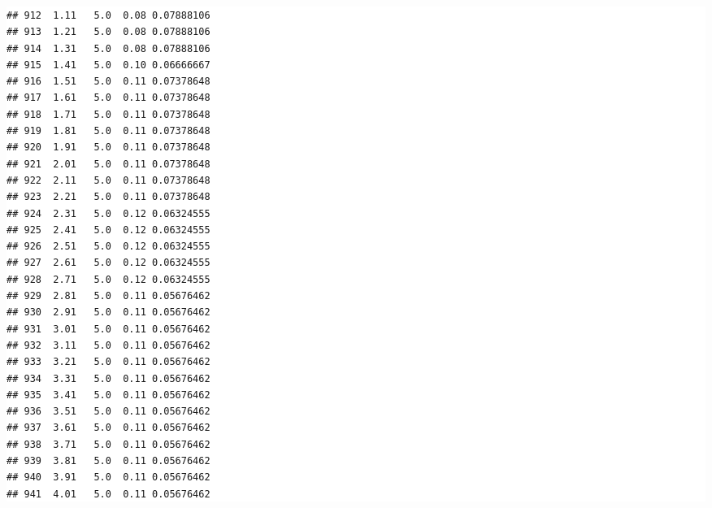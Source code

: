     ## 912  1.11   5.0  0.08 0.07888106
    ## 913  1.21   5.0  0.08 0.07888106
    ## 914  1.31   5.0  0.08 0.07888106
    ## 915  1.41   5.0  0.10 0.06666667
    ## 916  1.51   5.0  0.11 0.07378648
    ## 917  1.61   5.0  0.11 0.07378648
    ## 918  1.71   5.0  0.11 0.07378648
    ## 919  1.81   5.0  0.11 0.07378648
    ## 920  1.91   5.0  0.11 0.07378648
    ## 921  2.01   5.0  0.11 0.07378648
    ## 922  2.11   5.0  0.11 0.07378648
    ## 923  2.21   5.0  0.11 0.07378648
    ## 924  2.31   5.0  0.12 0.06324555
    ## 925  2.41   5.0  0.12 0.06324555
    ## 926  2.51   5.0  0.12 0.06324555
    ## 927  2.61   5.0  0.12 0.06324555
    ## 928  2.71   5.0  0.12 0.06324555
    ## 929  2.81   5.0  0.11 0.05676462
    ## 930  2.91   5.0  0.11 0.05676462
    ## 931  3.01   5.0  0.11 0.05676462
    ## 932  3.11   5.0  0.11 0.05676462
    ## 933  3.21   5.0  0.11 0.05676462
    ## 934  3.31   5.0  0.11 0.05676462
    ## 935  3.41   5.0  0.11 0.05676462
    ## 936  3.51   5.0  0.11 0.05676462
    ## 937  3.61   5.0  0.11 0.05676462
    ## 938  3.71   5.0  0.11 0.05676462
    ## 939  3.81   5.0  0.11 0.05676462
    ## 940  3.91   5.0  0.11 0.05676462
    ## 941  4.01   5.0  0.11 0.05676462